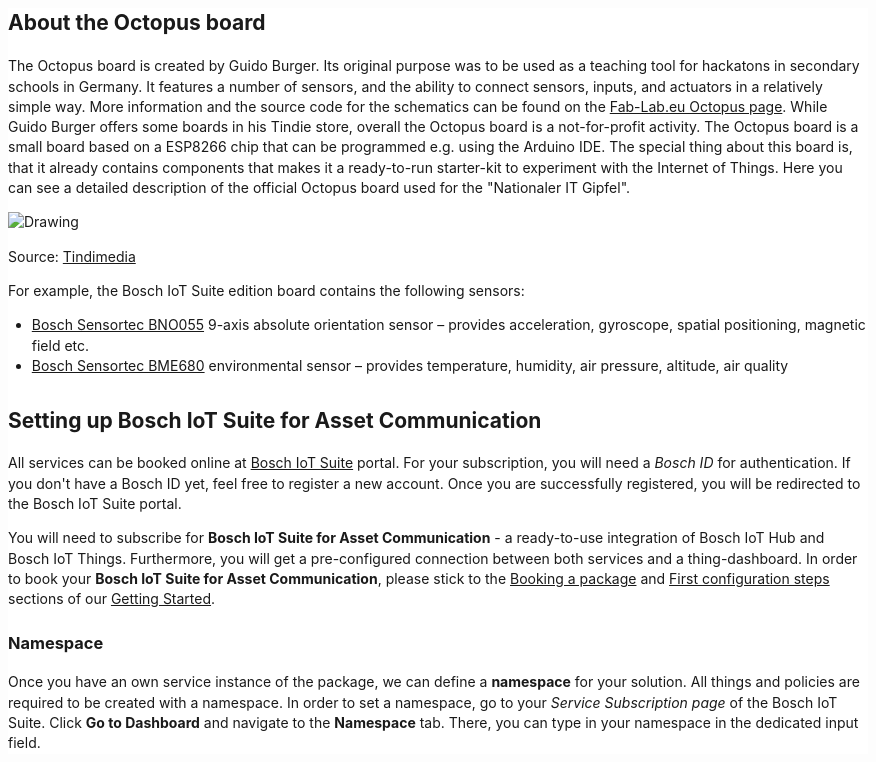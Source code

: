 ## About the Octopus board
The Octopus board is created by Guido Burger. Its original purpose was to be used as a teaching tool for hackatons in
secondary schools in Germany. It features a number of sensors, and the ability to connect sensors, inputs, and
actuators in a relatively simple way. More information and the source code for the schematics can be found on the
<a href="https://www.tindie.com/products/FabLab/iot-octopus-badge-for-iot-evaluation/">Fab-Lab.eu Octopus page</a>.
While Guido Burger offers some boards in his Tindie store, overall the Octopus board is a not-for-profit activity.
The Octopus board is a small board based on a ESP8266 chip that can be programmed e.g. using the Arduino IDE.
The special thing about this board is, that it already contains components that makes it a ready-to-run starter-kit
to experiment with the Internet of Things.
Here you can see a detailed description of the official Octopus board used for the "Nationaler IT Gipfel".

<img alt="Drawing" style="width: 640px;height: 360px" src="https://cdn.tindiemedia.com/images/resize/tPhVtjN_DuxDKaRkY0-bOKacDbU=/p/74x59:1024x692/full-fit-in/2400x1600/i/52962/products/2016-12-08T20%3A25%3A54.337Z-octo_pinout_final_top.jpg"/>

Source: [Tindimedia](https://cdn.tindiemedia.com/images/resize/tPhVtjN_DuxDKaRkY0-bOKacDbU=/p/74x59:1024x692/full-fit-in/2400x1600/i/52962/products/2016-12-08T20%3A25%3A54.337Z-octo_pinout_final_top.jpg)

For example, the Bosch IoT Suite edition board contains the following sensors:
* [Bosch Sensortec BNO055](https://www.bosch-sensortec.com/bst/products/all_products/bno055)
9-axis absolute orientation sensor – provides acceleration, gyroscope, spatial positioning, magnetic field etc.
* [Bosch Sensortec BME680](https://www.bosch-sensortec.com/bst/products/all_products/bme680)
environmental sensor – provides temperature, humidity, air pressure, altitude, air quality

## Setting up Bosch IoT Suite for Asset Communication

All services can be booked online at [Bosch IoT Suite](https://bosch-iot-suite.com/tutorials/howtosubscribe/) portal. For your subscription, you will need a
_Bosch ID_ for authentication. If you don't have a Bosch ID yet, feel free to register a new account. Once you are successfully registered, you will be redirected to the Bosch IoT Suite portal.

You will need to subscribe for **Bosch IoT Suite for Asset Communication** - a ready-to-use integration of Bosch IoT Hub and Bosch IoT Things. Furthermore, you will get a pre-configured connection between both services and a thing-dashboard. In order to book your **Bosch IoT Suite for Asset Communication**, please stick to the [Booking a package](https://docs.bosch-iot-suite.com/asset-communication/Subscribe-a-package-instance.html) and [First configuration steps](https://docs.bosch-iot-suite.com/asset-communication/First-configuration-steps.html) sections of our [Getting Started](https://www.bosch-iot-suite.com/getting-started-bosch-iot-suite-asset-communication/).

### Namespace

Once you have an own service instance of the package, we can define a **namespace** for your solution. All things and policies are required to be created with a namespace. In order to set a namespace, go to your _Service Subscription page_ of the Bosch IoT Suite. Click **Go to Dashboard** and navigate to the **Namespace** tab. There, you can type in your namespace in the dedicated input field.
